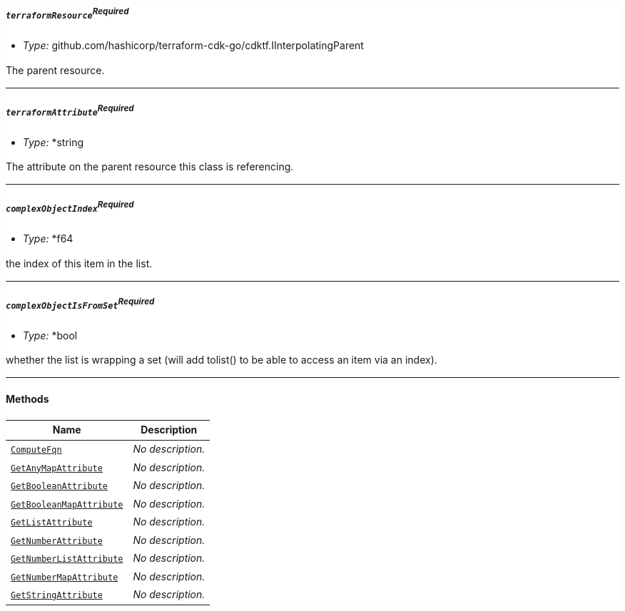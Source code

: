##### `terraformResource`<sup>Required</sup> <a name="terraformResource" id="rhizo-co-terraform-provider-oci.dataOciServiceManagerProxyServiceEnvironments.DataOciServiceManagerProxyServiceEnvironmentsServiceEnvironmentCollectionItemsOutputReference.Initializer.parameter.terraformResource"></a>

- *Type:* github.com/hashicorp/terraform-cdk-go/cdktf.IInterpolatingParent

The parent resource.

---

##### `terraformAttribute`<sup>Required</sup> <a name="terraformAttribute" id="rhizo-co-terraform-provider-oci.dataOciServiceManagerProxyServiceEnvironments.DataOciServiceManagerProxyServiceEnvironmentsServiceEnvironmentCollectionItemsOutputReference.Initializer.parameter.terraformAttribute"></a>

- *Type:* *string

The attribute on the parent resource this class is referencing.

---

##### `complexObjectIndex`<sup>Required</sup> <a name="complexObjectIndex" id="rhizo-co-terraform-provider-oci.dataOciServiceManagerProxyServiceEnvironments.DataOciServiceManagerProxyServiceEnvironmentsServiceEnvironmentCollectionItemsOutputReference.Initializer.parameter.complexObjectIndex"></a>

- *Type:* *f64

the index of this item in the list.

---

##### `complexObjectIsFromSet`<sup>Required</sup> <a name="complexObjectIsFromSet" id="rhizo-co-terraform-provider-oci.dataOciServiceManagerProxyServiceEnvironments.DataOciServiceManagerProxyServiceEnvironmentsServiceEnvironmentCollectionItemsOutputReference.Initializer.parameter.complexObjectIsFromSet"></a>

- *Type:* *bool

whether the list is wrapping a set (will add tolist() to be able to access an item via an index).

---

#### Methods <a name="Methods" id="Methods"></a>

| **Name** | **Description** |
| --- | --- |
| <code><a href="#rhizo-co-terraform-provider-oci.dataOciServiceManagerProxyServiceEnvironments.DataOciServiceManagerProxyServiceEnvironmentsServiceEnvironmentCollectionItemsOutputReference.computeFqn">ComputeFqn</a></code> | *No description.* |
| <code><a href="#rhizo-co-terraform-provider-oci.dataOciServiceManagerProxyServiceEnvironments.DataOciServiceManagerProxyServiceEnvironmentsServiceEnvironmentCollectionItemsOutputReference.getAnyMapAttribute">GetAnyMapAttribute</a></code> | *No description.* |
| <code><a href="#rhizo-co-terraform-provider-oci.dataOciServiceManagerProxyServiceEnvironments.DataOciServiceManagerProxyServiceEnvironmentsServiceEnvironmentCollectionItemsOutputReference.getBooleanAttribute">GetBooleanAttribute</a></code> | *No description.* |
| <code><a href="#rhizo-co-terraform-provider-oci.dataOciServiceManagerProxyServiceEnvironments.DataOciServiceManagerProxyServiceEnvironmentsServiceEnvironmentCollectionItemsOutputReference.getBooleanMapAttribute">GetBooleanMapAttribute</a></code> | *No description.* |
| <code><a href="#rhizo-co-terraform-provider-oci.dataOciServiceManagerProxyServiceEnvironments.DataOciServiceManagerProxyServiceEnvironmentsServiceEnvironmentCollectionItemsOutputReference.getListAttribute">GetListAttribute</a></code> | *No description.* |
| <code><a href="#rhizo-co-terraform-provider-oci.dataOciServiceManagerProxyServiceEnvironments.DataOciServiceManagerProxyServiceEnvironmentsServiceEnvironmentCollectionItemsOutputReference.getNumberAttribute">GetNumberAttribute</a></code> | *No description.* |
| <code><a href="#rhizo-co-terraform-provider-oci.dataOciServiceManagerProxyServiceEnvironments.DataOciServiceManagerProxyServiceEnvironmentsServiceEnvironmentCollectionItemsOutputReference.getNumberListAttribute">GetNumberListAttribute</a></code> | *No description.* |
| <code><a href="#rhizo-co-terraform-provider-oci.dataOciServiceManagerProxyServiceEnvironments.DataOciServiceManagerProxyServiceEnvironmentsServiceEnvironmentCollectionItemsOutputReference.getNumberMapAttribute">GetNumberMapAttribute</a></code> | *No description.* |
| <code><a href="#rhizo-co-terraform-provider-oci.dataOciServiceManagerProxyServiceEnvironments.DataOciServiceManagerProxyServiceEnvironmentsServiceEnvironmentCollectionItemsOutputReference.getStringAttribute">GetStringAttribute</a></code> | *No description.* |